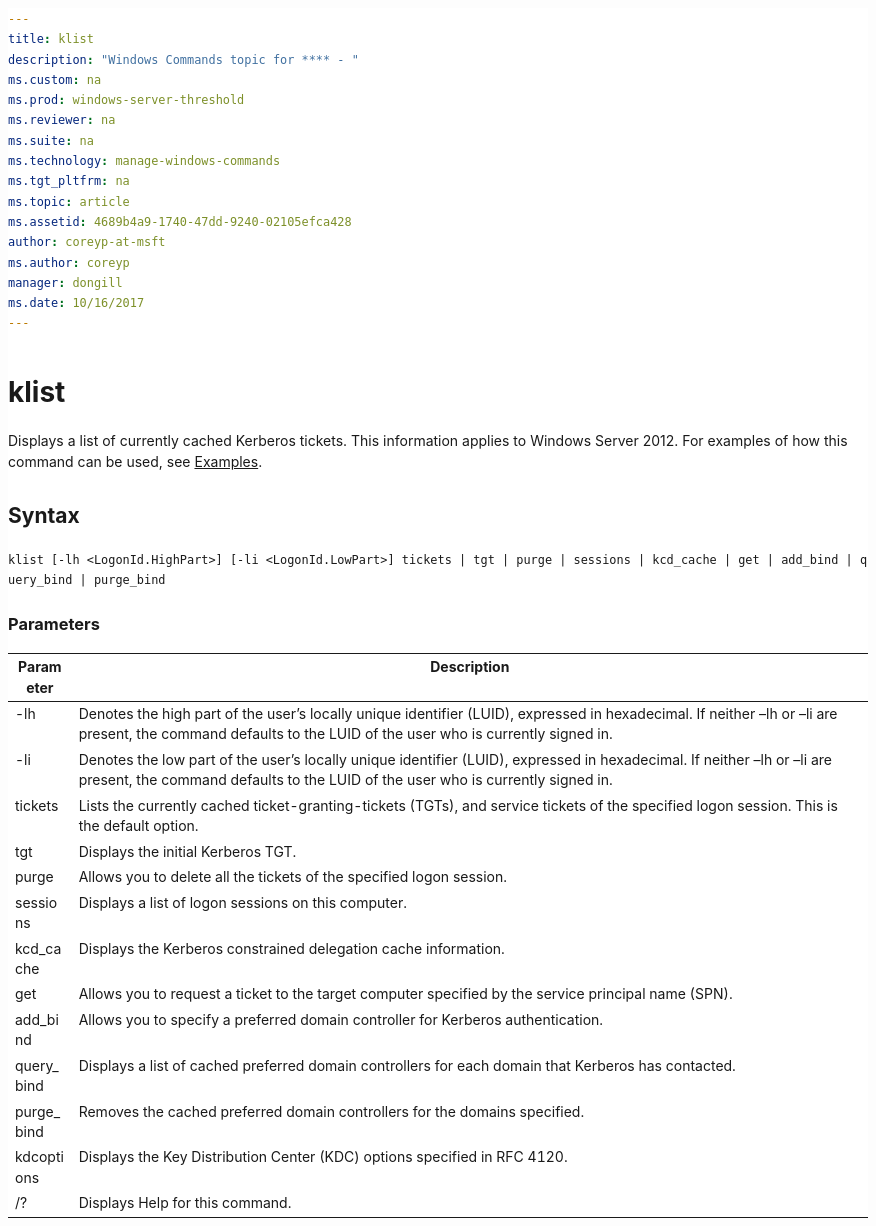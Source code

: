 ```yaml
---
title: klist
description: "Windows Commands topic for **** - "
ms.custom: na
ms.prod: windows-server-threshold
ms.reviewer: na
ms.suite: na
ms.technology: manage-windows-commands
ms.tgt_pltfrm: na
ms.topic: article
ms.assetid: 4689b4a9-1740-47dd-9240-02105efca428
author: coreyp-at-msft
ms.author: coreyp
manager: dongill
ms.date: 10/16/2017
---
```


# klist



Displays a list of currently cached Kerberos tickets. This information applies to Windows Server 2012. For examples of how this command can be used, see [Examples](#BKMK_Examples).

## Syntax

```
klist [-lh <LogonId.HighPart>] [-li <LogonId.LowPart>] tickets | tgt | purge | sessions | kcd_cache | get | add_bind | query_bind | purge_bind
```

### Parameters

|Parameter|Description|
|---------|-----------|
|-lh|Denotes the high part of the user’s locally unique identifier (LUID), expressed in hexadecimal. If neither –lh or –li are present, the command defaults to the LUID of the user who is currently signed in.|
|-li|Denotes the low part of the user’s locally unique identifier (LUID), expressed in hexadecimal. If neither –lh or –li are present, the command defaults to the LUID of the user who is currently signed in.|
|tickets|Lists the currently cached ticket-granting-tickets (TGTs), and service tickets of the specified logon session. This is the default option.|
|tgt|Displays the initial Kerberos TGT.|
|purge|Allows you to delete all the tickets of the specified logon session.|
|sessions|Displays a list of logon sessions on this computer.|
|kcd_cache|Displays the Kerberos constrained delegation cache information.|
|get|Allows you to request a ticket to the target computer specified by the service principal name (SPN).|
|add_bind|Allows you to specify a preferred domain controller for Kerberos authentication.|
|query_bind|Displays a list of cached preferred domain controllers for each domain that Kerberos has contacted.|
|purge_bind|Removes the cached preferred domain controllers for the domains specified.|
|kdcoptions|Displays the Key Distribution Center (KDC) options specified in RFC 4120.|
|/?|Displays Help for this command.|
